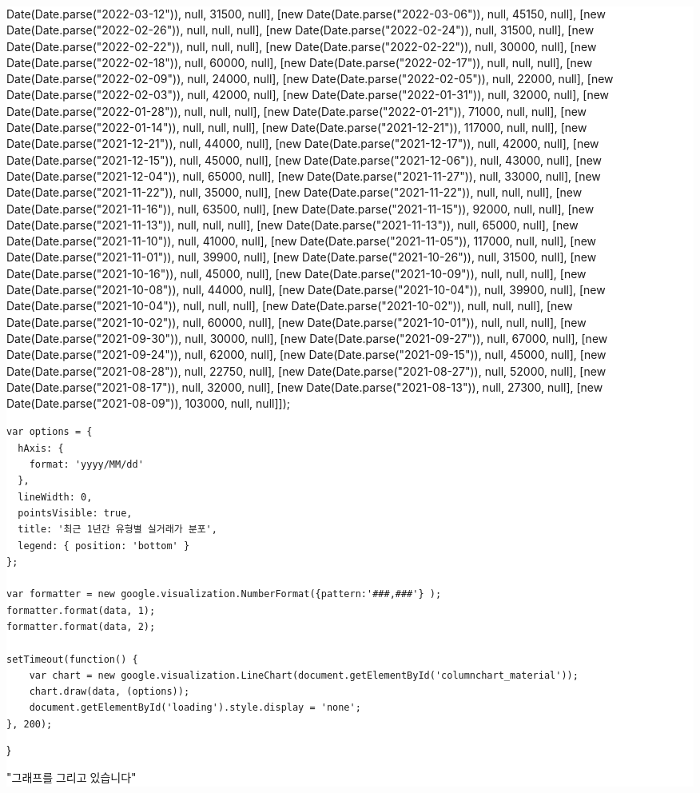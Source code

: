 Date(Date.parse("2022-03-12")), null, 31500, null], [new Date(Date.parse("2022-03-06")), null, 45150, null], [new Date(Date.parse("2022-02-26")), null, null, null], [new Date(Date.parse("2022-02-24")), null, 31500, null], [new Date(Date.parse("2022-02-22")), null, null, null], [new Date(Date.parse("2022-02-22")), null, 30000, null], [new Date(Date.parse("2022-02-18")), null, 60000, null], [new Date(Date.parse("2022-02-17")), null, null, null], [new Date(Date.parse("2022-02-09")), null, 24000, null], [new Date(Date.parse("2022-02-05")), null, 22000, null], [new Date(Date.parse("2022-02-03")), null, 42000, null], [new Date(Date.parse("2022-01-31")), null, 32000, null], [new Date(Date.parse("2022-01-28")), null, null, null], [new Date(Date.parse("2022-01-21")), 71000, null, null], [new Date(Date.parse("2022-01-14")), null, null, null], [new Date(Date.parse("2021-12-21")), 117000, null, null], [new Date(Date.parse("2021-12-21")), null, 44000, null], [new Date(Date.parse("2021-12-17")), null, 42000, null], [new Date(Date.parse("2021-12-15")), null, 45000, null], [new Date(Date.parse("2021-12-06")), null, 43000, null], [new Date(Date.parse("2021-12-04")), null, 65000, null], [new Date(Date.parse("2021-11-27")), null, 33000, null], [new Date(Date.parse("2021-11-22")), null, 35000, null], [new Date(Date.parse("2021-11-22")), null, null, null], [new Date(Date.parse("2021-11-16")), null, 63500, null], [new Date(Date.parse("2021-11-15")), 92000, null, null], [new Date(Date.parse("2021-11-13")), null, null, null], [new Date(Date.parse("2021-11-13")), null, 65000, null], [new Date(Date.parse("2021-11-10")), null, 41000, null], [new Date(Date.parse("2021-11-05")), 117000, null, null], [new Date(Date.parse("2021-11-01")), null, 39900, null], [new Date(Date.parse("2021-10-26")), null, 31500, null], [new Date(Date.parse("2021-10-16")), null, 45000, null], [new Date(Date.parse("2021-10-09")), null, null, null], [new Date(Date.parse("2021-10-08")), null, 44000, null], [new Date(Date.parse("2021-10-04")), null, 39900, null], [new Date(Date.parse("2021-10-04")), null, null, null], [new Date(Date.parse("2021-10-02")), null, null, null], [new Date(Date.parse("2021-10-02")), null, 60000, null], [new Date(Date.parse("2021-10-01")), null, null, null], [new Date(Date.parse("2021-09-30")), null, 30000, null], [new Date(Date.parse("2021-09-27")), null, 67000, null], [new Date(Date.parse("2021-09-24")), null, 62000, null], [new Date(Date.parse("2021-09-15")), null, 45000, null], [new Date(Date.parse("2021-08-28")), null, 22750, null], [new Date(Date.parse("2021-08-27")), null, 52000, null], [new Date(Date.parse("2021-08-17")), null, 32000, null], [new Date(Date.parse("2021-08-13")), null, 27300, null], [new Date(Date.parse("2021-08-09")), 103000, null, null]]);

    var options = {
      hAxis: {
        format: 'yyyy/MM/dd'
      },    
      lineWidth: 0,
      pointsVisible: true,    
      title: '최근 1년간 유형별 실거래가 분포',
      legend: { position: 'bottom' }
    };

    var formatter = new google.visualization.NumberFormat({pattern:'###,###'} );
    formatter.format(data, 1);
    formatter.format(data, 2);
    
    setTimeout(function() {
        var chart = new google.visualization.LineChart(document.getElementById('columnchart_material'));
        chart.draw(data, (options));
        document.getElementById('loading').style.display = 'none';
    }, 200);
  }
</script>


<div id="loading" style="z-index:20; display: block; margin-left: 0px">"그래프를 그리고 있습니다"</div>
<div id="columnchart_material" style="width: 95%; margin-left: 0px; display: block"></div>
